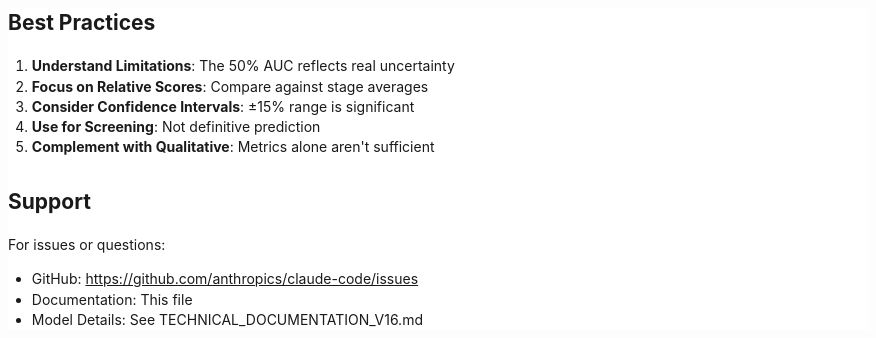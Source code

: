 ## Best Practices

1. **Understand Limitations**: The 50% AUC reflects real uncertainty
2. **Focus on Relative Scores**: Compare against stage averages
3. **Consider Confidence Intervals**: ±15% range is significant
4. **Use for Screening**: Not definitive prediction
5. **Complement with Qualitative**: Metrics alone aren't sufficient

## Support

For issues or questions:
- GitHub: https://github.com/anthropics/claude-code/issues
- Documentation: This file
- Model Details: See TECHNICAL_DOCUMENTATION_V16.md